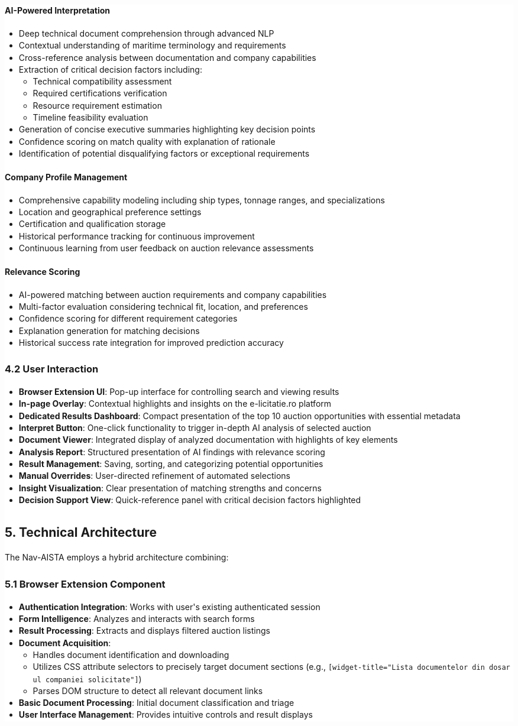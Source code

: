 
#### AI-Powered Interpretation

- Deep technical document comprehension through advanced NLP
- Contextual understanding of maritime terminology and requirements
- Cross-reference analysis between documentation and company capabilities
- Extraction of critical decision factors including:
  - Technical compatibility assessment
  - Required certifications verification
  - Resource requirement estimation
  - Timeline feasibility evaluation
- Generation of concise executive summaries highlighting key decision points
- Confidence scoring on match quality with explanation of rationale
- Identification of potential disqualifying factors or exceptional requirements

#### Company Profile Management

- Comprehensive capability modeling including ship types, tonnage ranges, and specializations
- Location and geographical preference settings
- Certification and qualification storage
- Historical performance tracking for continuous improvement
- Continuous learning from user feedback on auction relevance assessments

#### Relevance Scoring

- AI-powered matching between auction requirements and company capabilities
- Multi-factor evaluation considering technical fit, location, and preferences
- Confidence scoring for different requirement categories
- Explanation generation for matching decisions
- Historical success rate integration for improved prediction accuracy

### 4.2 User Interaction

- **Browser Extension UI**: Pop-up interface for controlling search and viewing results
- **In-page Overlay**: Contextual highlights and insights on the e-licitatie.ro platform
- **Dedicated Results Dashboard**: Compact presentation of the top 10 auction opportunities with essential metadata
- **Interpret Button**: One-click functionality to trigger in-depth AI analysis of selected auction
- **Document Viewer**: Integrated display of analyzed documentation with highlights of key elements
- **Analysis Report**: Structured presentation of AI findings with relevance scoring
- **Result Management**: Saving, sorting, and categorizing potential opportunities
- **Manual Overrides**: User-directed refinement of automated selections
- **Insight Visualization**: Clear presentation of matching strengths and concerns
- **Decision Support View**: Quick-reference panel with critical decision factors highlighted

## 5. Technical Architecture

The Nav-AISTA employs a hybrid architecture combining:

### 5.1 Browser Extension Component

- **Authentication Integration**: Works with user's existing authenticated session
- **Form Intelligence**: Analyzes and interacts with search forms
- **Result Processing**: Extracts and displays filtered auction listings
- **Document Acquisition**: 
  - Handles document identification and downloading
  - Utilizes CSS attribute selectors to precisely target document sections (e.g., `[widget-title="Lista documentelor din dosarul companiei solicitate"]`)
  - Parses DOM structure to detect all relevant document links
- **Basic Document Processing**: Initial document classification and triage
- **User Interface Management**: Provides intuitive controls and result displays
